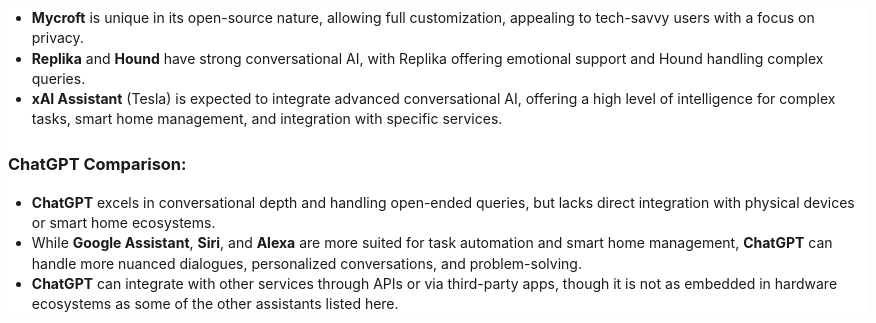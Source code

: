- **Mycroft** is unique in its open-source nature, allowing full customization, appealing to tech-savvy users with a focus on privacy.
- **Replika** and **Hound** have strong conversational AI, with Replika offering emotional support and Hound handling complex queries.
- **xAI Assistant** (Tesla) is expected to integrate advanced conversational AI, offering a high level of intelligence for complex tasks, smart home management, and integration with specific services.

### ChatGPT Comparison:
- **ChatGPT** excels in conversational depth and handling open-ended queries, but lacks direct integration with physical devices or smart home ecosystems.
- While **Google Assistant**, **Siri**, and **Alexa** are more suited for task automation and smart home management, **ChatGPT** can handle more nuanced dialogues, personalized conversations, and problem-solving.
- **ChatGPT** can integrate with other services through APIs or via third-party apps, though it is not as embedded in hardware ecosystems as some of the other assistants listed here.
